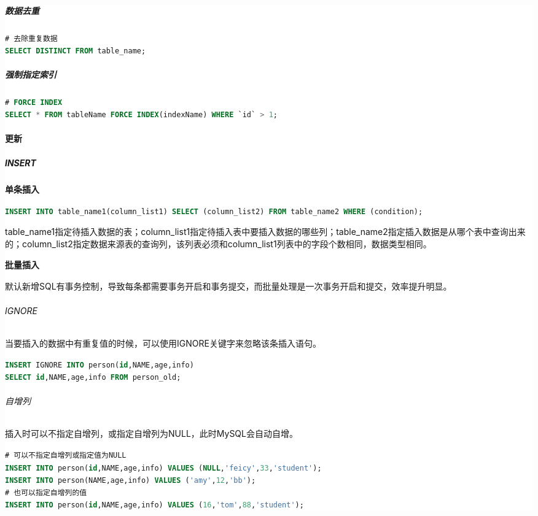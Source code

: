 

##### 数据去重

```sql
# 去除重复数据
SELECT DISTINCT FROM table_name;
```



##### 强制指定索引

```sql
# FORCE INDEX
SELECT * FROM tableName FORCE INDEX(indexName) WHERE `id` > 1;
```



#### 更新

##### INSERT

**单条插入**

```sql
INSERT INTO table_name1(column_list1) SELECT (column_list2) FROM table_name2 WHERE (condition);
```

table_name1指定待插入数据的表；column_list1指定待插入表中要插入数据的哪些列；table_name2指定插入数据是从哪个表中查询出来的；column_list2指定数据来源表的查询列，该列表必须和column_list1列表中的字段个数相同，数据类型相同。



**批量插入**

默认新增SQL有事务控制，导致每条都需要事务开启和事务提交，而批量处理是一次事务开启和提交，效率提升明显。



###### IGNORE

当要插入的数据中有重复值的时候，可以使用IGNORE关键字来忽略该条插入语句。

```sql
INSERT IGNORE INTO person(id,NAME,age,info)
SELECT id,NAME,age,info FROM person_old;
```



###### 自增列

插入时可以不指定自增列，或指定自增列为NULL，此时MySQL会自动自增。

```sql
# 可以不指定自增列或指定值为NULL
INSERT INTO person(id,NAME,age,info) VALUES (NULL,'feicy',33,'student');
INSERT INTO person(NAME,age,info) VALUES ('amy',12,'bb');
# 也可以指定自增列的值
INSERT INTO person(id,NAME,age,info) VALUES (16,'tom',88,'student');
```
